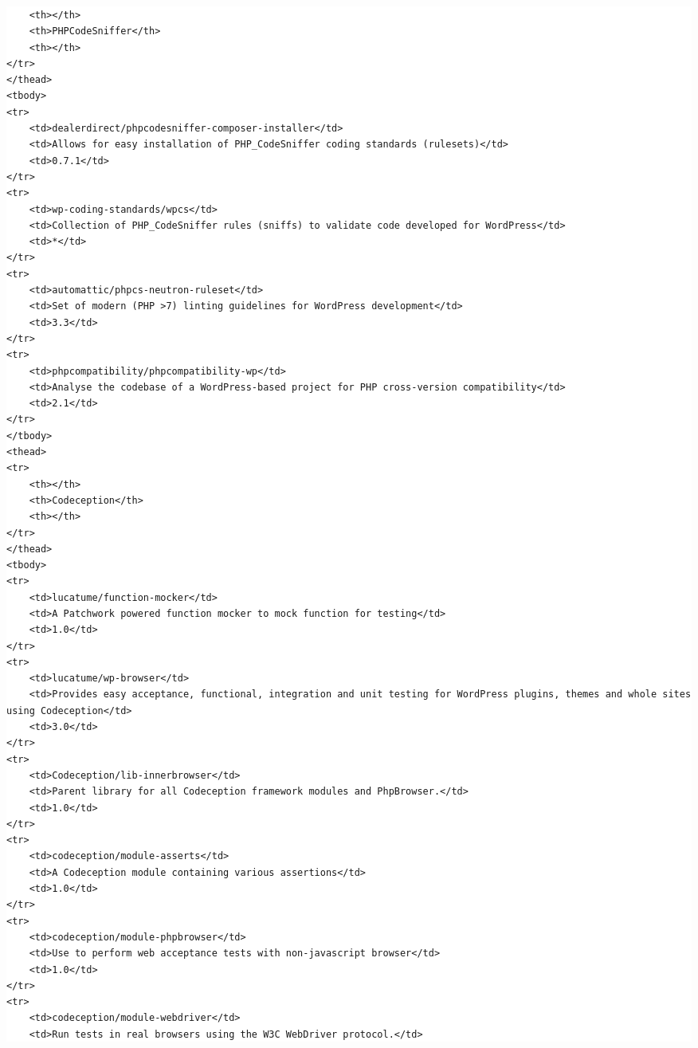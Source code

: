 		<th></th>
		<th>PHPCodeSniffer</th>
		<th></th>
	</tr>
	</thead>
	<tbody>
	<tr>
		<td>dealerdirect/phpcodesniffer-composer-installer</td>
		<td>Allows for easy installation of PHP_CodeSniffer coding standards (rulesets)</td>
		<td>0.7.1</td>
	</tr>
	<tr>
		<td>wp-coding-standards/wpcs</td>
		<td>Collection of PHP_CodeSniffer rules (sniffs) to validate code developed for WordPress</td>
		<td>*</td>
	</tr>
	<tr>
		<td>automattic/phpcs-neutron-ruleset</td>
		<td>Set of modern (PHP >7) linting guidelines for WordPress development</td>
		<td>3.3</td>
	</tr>
	<tr>
		<td>phpcompatibility/phpcompatibility-wp</td>
		<td>Analyse the codebase of a WordPress-based project for PHP cross-version compatibility</td>
		<td>2.1</td>
	</tr>
    </tbody>
	<thead>
	<tr>
		<th></th>
		<th>Codeception</th>
		<th></th>
	</tr>
	</thead>
	<tbody>
	<tr>
		<td>lucatume/function-mocker</td>
		<td>A Patchwork powered function mocker to mock function for testing</td>
		<td>1.0</td>
	</tr>
	<tr>
		<td>lucatume/wp-browser</td>
		<td>Provides easy acceptance, functional, integration and unit testing for WordPress plugins, themes and whole sites using Codeception</td>
		<td>3.0</td>
	</tr>
	<tr>
		<td>Codeception/lib-innerbrowser</td>
		<td>Parent library for all Codeception framework modules and PhpBrowser.</td>
		<td>1.0</td>
	</tr>
	<tr>
		<td>codeception/module-asserts</td>
		<td>A Codeception module containing various assertions</td>
		<td>1.0</td>
	</tr>
	<tr>
		<td>codeception/module-phpbrowser</td>
		<td>Use to perform web acceptance tests with non-javascript browser</td>
		<td>1.0</td>
	</tr>
	<tr>
		<td>codeception/module-webdriver</td>
		<td>Run tests in real browsers using the W3C WebDriver protocol.</td>